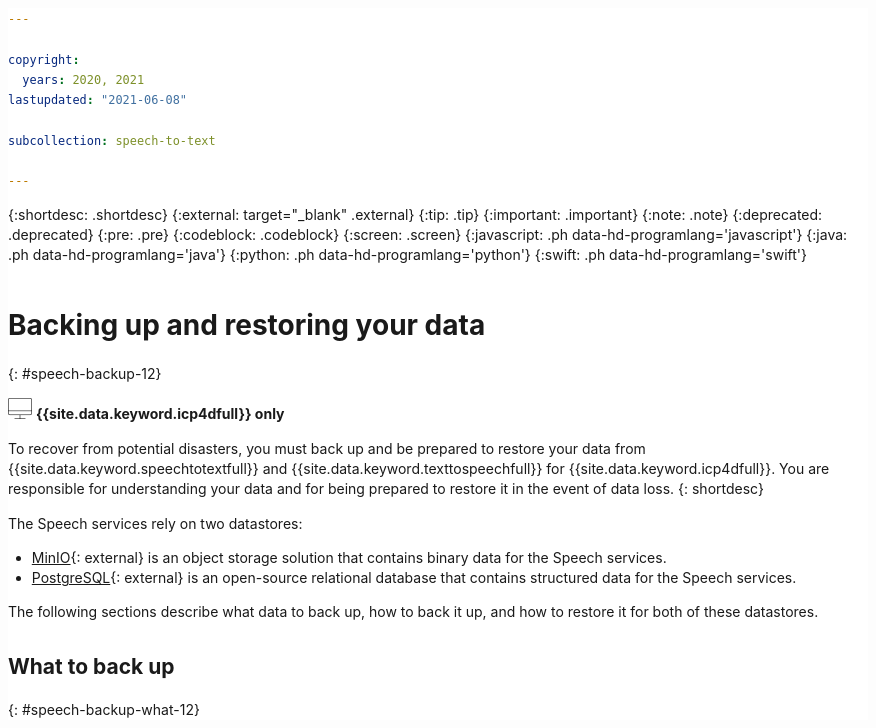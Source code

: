 ```yaml
---

copyright:
  years: 2020, 2021
lastupdated: "2021-06-08"

subcollection: speech-to-text

---
```


{:shortdesc: .shortdesc}
{:external: target="_blank" .external}
{:tip: .tip}
{:important: .important}
{:note: .note}
{:deprecated: .deprecated}
{:pre: .pre}
{:codeblock: .codeblock}
{:screen: .screen}
{:javascript: .ph data-hd-programlang='javascript'}
{:java: .ph data-hd-programlang='java'}
{:python: .ph data-hd-programlang='python'}
{:swift: .ph data-hd-programlang='swift'}

# Backing up and restoring your data
{: #speech-backup-12}

![Cloud Pak for Data only](images/cloud-pak.png) **{{site.data.keyword.icp4dfull}} only**

To recover from potential disasters, you must back up and be prepared to restore your data from {{site.data.keyword.speechtotextfull}} and {{site.data.keyword.texttospeechfull}} for {{site.data.keyword.icp4dfull}}. You are responsible for understanding your data and for being prepared to restore it in the event of data loss.
{: shortdesc}

The Speech services rely on two datastores:

-   [MinIO](https://min.io/){: external} is an object storage solution that contains binary data for the Speech services.
-   [PostgreSQL](https://www.postgresql.org/){: external} is an open-source relational database that contains structured data for the Speech services.

The following sections describe what data to back up, how to back it up, and how to restore it for both of these datastores.

## What to back up
{: #speech-backup-what-12}

